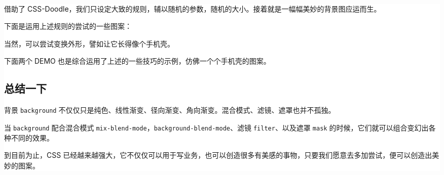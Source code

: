 借助了 CSS-Doodle，我们只设定大致的规则，辅以随机的参数，随机的大小。接着就是一幅幅美妙的背景图应运而生。

下面是运用上述规则的尝试的一些图案：

<iframe height="300" style="width: 100%;" scrolling="no" title="CSS Doodle - CSS MASK Background" src="https://codepen.io/mafqla/embed/QWogxNe?default-tab=html%2Cresult&editable=true&theme-id=light" frameborder="no" loading="lazy" allowtransparency="true" allowfullscreen="true">
  See the Pen <a href="https://codepen.io/mafqla/pen/QWogxNe">
  CSS Doodle - CSS MASK Background</a> by mafqla (<a href="https://codepen.io/mafqla">@mafqla</a>)
  on <a href="https://codepen.io">CodePen</a>.
</iframe>

当然，可以尝试变换外形，譬如让它长得像个手机壳。

下面两个 DEMO 也是综合运用了上述的一些技巧的示例，仿佛一个个手机壳的图案。

<iframe height="300" style="width: 100%;" scrolling="no" title="CSS Doodle - CSS MASK Background 2" src="https://codepen.io/mafqla/embed/rNRwKLL?default-tab=html%2Cresult&editable=true&theme-id=light" frameborder="no" loading="lazy" allowtransparency="true" allowfullscreen="true">
  See the Pen <a href="https://codepen.io/mafqla/pen/rNRwKLL">
  CSS Doodle - CSS MASK Background 2</a> by mafqla (<a href="https://codepen.io/mafqla">@mafqla</a>)
  on <a href="https://codepen.io">CodePen</a>.
</iframe>

<iframe height="300" style="width: 100%;" scrolling="no" title="CSS Doodle - CSS MASK Background 3" src="https://codepen.io/mafqla/embed/LYaLrZz?default-tab=html%2Cresult&editable=true&theme-id=light" frameborder="no" loading="lazy" allowtransparency="true" allowfullscreen="true">
  See the Pen <a href="https://codepen.io/mafqla/pen/LYaLrZz">
  CSS Doodle - CSS MASK Background 3</a> by mafqla (<a href="https://codepen.io/mafqla">@mafqla</a>)
  on <a href="https://codepen.io">CodePen</a>.
</iframe>

## 总结一下

背景 `background` 不仅仅只是纯色、线性渐变、径向渐变、角向渐变。混合模式、滤镜、遮罩也并不孤独。

当 `background` 配合混合模式 `mix-blend-mode`，`background-blend-mode`、滤镜 `filter`、以及遮罩 `mask` 的时候，它们就可以组合变幻出各种不同的效果。

到目前为止，CSS 已经越来越强大，它不仅仅可以用于写业务，也可以创造很多有美感的事物，只要我们愿意去多加尝试，便可以创造出美妙的图案。
